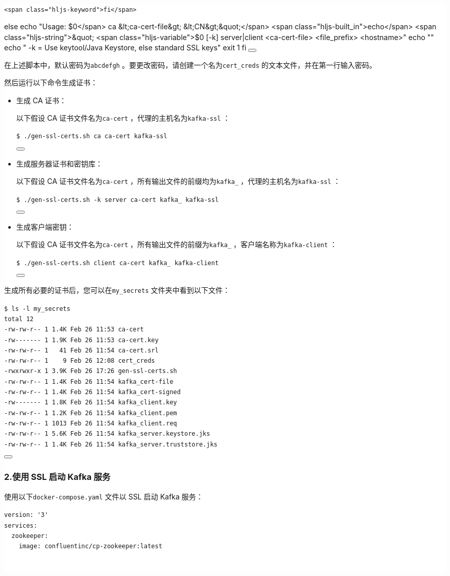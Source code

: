     <span class="hljs-keyword">fi</span>

    
    

<span class="hljs-keyword">else</span>
    <span class="hljs-built_in">echo</span> <span class="hljs-string">&quot;Usage: <span class="hljs-variable">$0</span> ca &lt;ca-cert-file&gt; &lt;CN&gt;&quot;</span>
    <span class="hljs-built_in">echo</span> <span class="hljs-string">&quot;       <span class="hljs-variable">$0</span> [-k] server|client &lt;ca-cert-file&gt; &lt;file_prefix&gt; &lt;hostname&gt;&quot;</span>
    <span class="hljs-built_in">echo</span> <span class="hljs-string">&quot;&quot;</span>
    <span class="hljs-built_in">echo</span> <span class="hljs-string">&quot;       -k = Use keytool/Java Keystore, else standard SSL keys&quot;</span>
    <span class="hljs-built_in">exit</span> 1
<span class="hljs-keyword">fi</span>
<button class="copy-code-btn"></button></code></pre>
<p>在上述脚本中，默认密码为<code translate="no">abcdefgh</code> 。要更改密码，请创建一个名为<code translate="no">cert_creds</code> 的文本文件，并在第一行输入密码。</p>
<p>然后运行以下命令生成证书：</p>
<ul>
<li><p>生成 CA 证书：</p>
<p>以下假设 CA 证书文件名为<code translate="no">ca-cert</code> ，代理的主机名为<code translate="no">kafka-ssl</code> ：</p>
<pre><code translate="no" class="language-shell"><span class="hljs-meta prompt_">$ </span><span class="language-bash">./gen-ssl-certs.sh ca ca-cert kafka-ssl</span>
<button class="copy-code-btn"></button></code></pre></li>
<li><p>生成服务器证书和密钥库：</p>
<p>以下假设 CA 证书文件名为<code translate="no">ca-cert</code> ，所有输出文件的前缀均为<code translate="no">kafka_</code> ，代理的主机名为<code translate="no">kafka-ssl</code> ：</p>
<pre><code translate="no" class="language-shell"><span class="hljs-meta prompt_">$ </span><span class="language-bash">./gen-ssl-certs.sh -k server ca-cert kafka_ kafka-ssl</span>
<button class="copy-code-btn"></button></code></pre></li>
<li><p>生成客户端密钥：</p>
<p>以下假设 CA 证书文件名为<code translate="no">ca-cert</code> ，所有输出文件的前缀为<code translate="no">kafka_</code> ，客户端名称为<code translate="no">kafka-client</code> ：</p>
<pre><code translate="no" class="language-shell"><span class="hljs-meta prompt_">$ </span><span class="language-bash">./gen-ssl-certs.sh client ca-cert kafka_ kafka-client</span>
<button class="copy-code-btn"></button></code></pre></li>
</ul>
<p>生成所有必要的证书后，您可以在<code translate="no">my_secrets</code> 文件夹中看到以下文件：</p>
<pre><code translate="no" class="language-shell"><span class="hljs-meta prompt_">$ </span><span class="language-bash"><span class="hljs-built_in">ls</span> -l my_secrets</span>
total 12
-rw-rw-r-- 1 1.4K Feb 26 11:53 ca-cert
-rw------- 1 1.9K Feb 26 11:53 ca-cert.key
-rw-rw-r-- 1   41 Feb 26 11:54 ca-cert.srl
-rw-rw-r-- 1    9 Feb 26 12:08 cert_creds
-rwxrwxr-x 1 3.9K Feb 26 17:26 gen-ssl-certs.sh
-rw-rw-r-- 1 1.4K Feb 26 11:54 kafka_cert-file
-rw-rw-r-- 1 1.4K Feb 26 11:54 kafka_cert-signed
-rw------- 1 1.8K Feb 26 11:54 kafka_client.key
-rw-rw-r-- 1 1.2K Feb 26 11:54 kafka_client.pem
-rw-rw-r-- 1 1013 Feb 26 11:54 kafka_client.req
-rw-rw-r-- 1 5.6K Feb 26 11:54 kafka_server.keystore.jks
-rw-rw-r-- 1 1.4K Feb 26 11:54 kafka_server.truststore.jks
<button class="copy-code-btn"></button></code></pre>
<h3 id="2-Start-a-Kafka-service-with-SSL" class="common-anchor-header">2.使用 SSL 启动 Kafka 服务</h3><p>使用以下<code translate="no">docker-compose.yaml</code> 文件以 SSL 启动 Kafka 服务：</p>
<pre><code translate="no" class="language-yaml"><span class="hljs-attr">version:</span> <span class="hljs-string">&#x27;3&#x27;</span>
<span class="hljs-attr">services:</span>
  <span class="hljs-attr">zookeeper:</span>
    <span class="hljs-attr">image:</span> <span class="hljs-string">confluentinc/cp-zookeeper:latest</span>